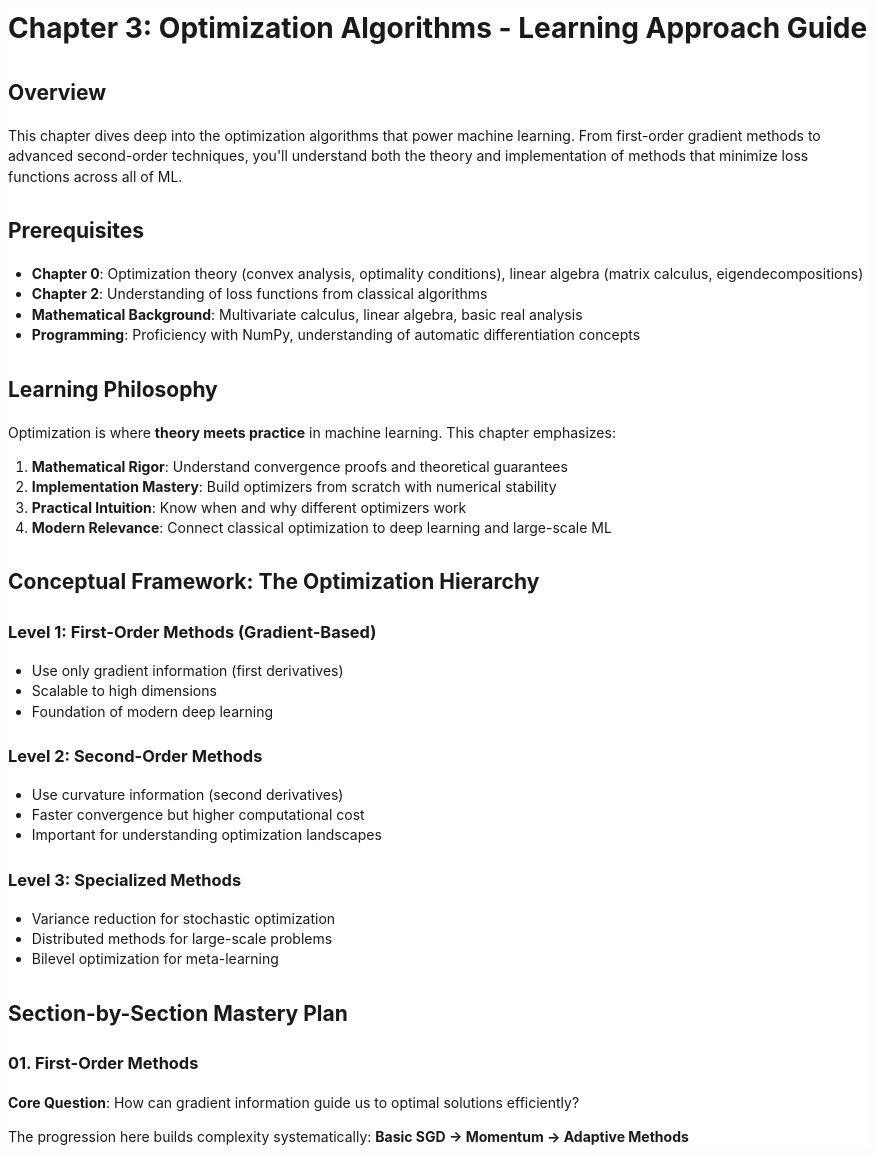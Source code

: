 # Chapter 3: Optimization Algorithms - Learning Approach Guide

## Overview
This chapter dives deep into the optimization algorithms that power machine learning. From first-order gradient methods to advanced second-order techniques, you'll understand both the theory and implementation of methods that minimize loss functions across all of ML.

## Prerequisites
- **Chapter 0**: Optimization theory (convex analysis, optimality conditions), linear algebra (matrix calculus, eigendecompositions)
- **Chapter 2**: Understanding of loss functions from classical algorithms
- **Mathematical Background**: Multivariate calculus, linear algebra, basic real analysis
- **Programming**: Proficiency with NumPy, understanding of automatic differentiation concepts

## Learning Philosophy
Optimization is where **theory meets practice** in machine learning. This chapter emphasizes:
1. **Mathematical Rigor**: Understand convergence proofs and theoretical guarantees
2. **Implementation Mastery**: Build optimizers from scratch with numerical stability
3. **Practical Intuition**: Know when and why different optimizers work
4. **Modern Relevance**: Connect classical optimization to deep learning and large-scale ML

## Conceptual Framework: The Optimization Hierarchy

### Level 1: First-Order Methods (Gradient-Based)
- Use only gradient information (first derivatives)
- Scalable to high dimensions
- Foundation of modern deep learning

### Level 2: Second-Order Methods  
- Use curvature information (second derivatives)
- Faster convergence but higher computational cost
- Important for understanding optimization landscapes

### Level 3: Specialized Methods
- Variance reduction for stochastic optimization
- Distributed methods for large-scale problems
- Bilevel optimization for meta-learning

## Section-by-Section Mastery Plan

### 01. First-Order Methods
**Core Question**: How can gradient information guide us to optimal solutions efficiently?

The progression here builds complexity systematically:
**Basic SGD → Momentum → Adaptive Methods**
